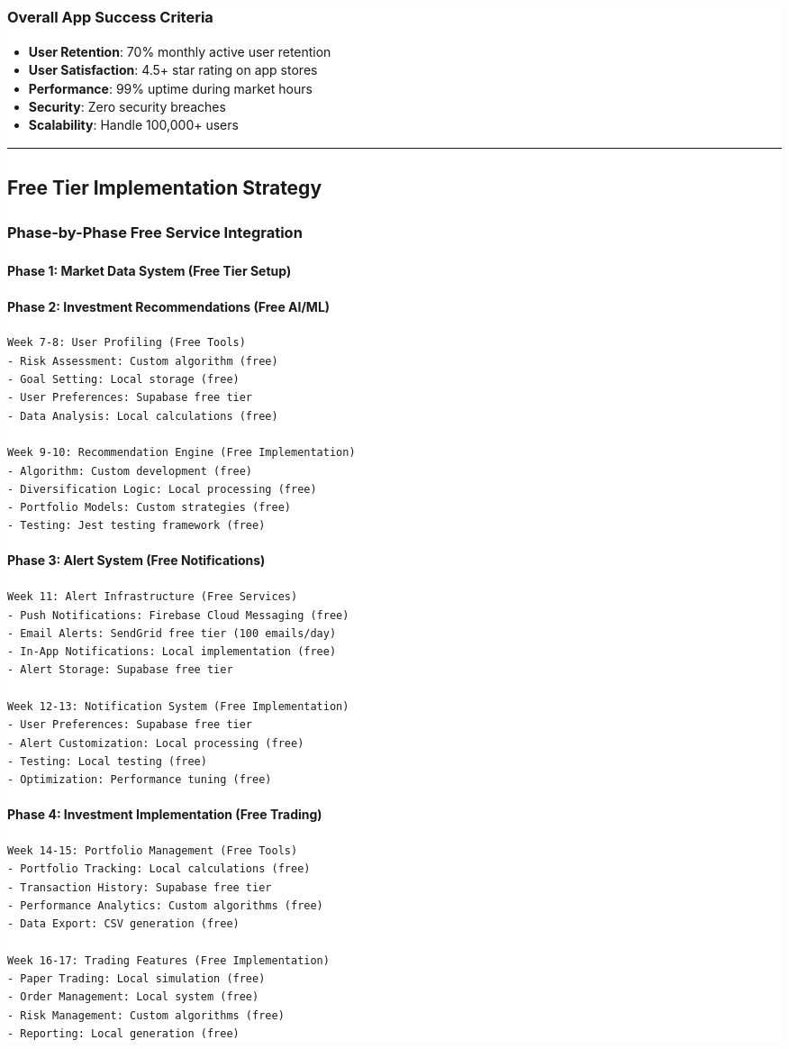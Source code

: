 ### **Overall App Success Criteria**
- **User Retention**: 70% monthly active user retention
- **User Satisfaction**: 4.5+ star rating on app stores
- **Performance**: 99% uptime during market hours
- **Security**: Zero security breaches
- **Scalability**: Handle 100,000+ users

---

## **Free Tier Implementation Strategy**

### **Phase-by-Phase Free Service Integration**

#### **Phase 1: Market Data System (Free Tier Setup)**
```
```

#### **Phase 2: Investment Recommendations (Free AI/ML)**
```
Week 7-8: User Profiling (Free Tools)
- Risk Assessment: Custom algorithm (free)
- Goal Setting: Local storage (free)
- User Preferences: Supabase free tier
- Data Analysis: Local calculations (free)

Week 9-10: Recommendation Engine (Free Implementation)
- Algorithm: Custom development (free)
- Diversification Logic: Local processing (free)
- Portfolio Models: Custom strategies (free)
- Testing: Jest testing framework (free)
```

#### **Phase 3: Alert System (Free Notifications)**
```
Week 11: Alert Infrastructure (Free Services)
- Push Notifications: Firebase Cloud Messaging (free)
- Email Alerts: SendGrid free tier (100 emails/day)
- In-App Notifications: Local implementation (free)
- Alert Storage: Supabase free tier

Week 12-13: Notification System (Free Implementation)
- User Preferences: Supabase free tier
- Alert Customization: Local processing (free)
- Testing: Local testing (free)
- Optimization: Performance tuning (free)
```

#### **Phase 4: Investment Implementation (Free Trading)**
```
Week 14-15: Portfolio Management (Free Tools)
- Portfolio Tracking: Local calculations (free)
- Transaction History: Supabase free tier
- Performance Analytics: Custom algorithms (free)
- Data Export: CSV generation (free)

Week 16-17: Trading Features (Free Implementation)
- Paper Trading: Local simulation (free)
- Order Management: Local system (free)
- Risk Management: Custom algorithms (free)
- Reporting: Local generation (free)
```
